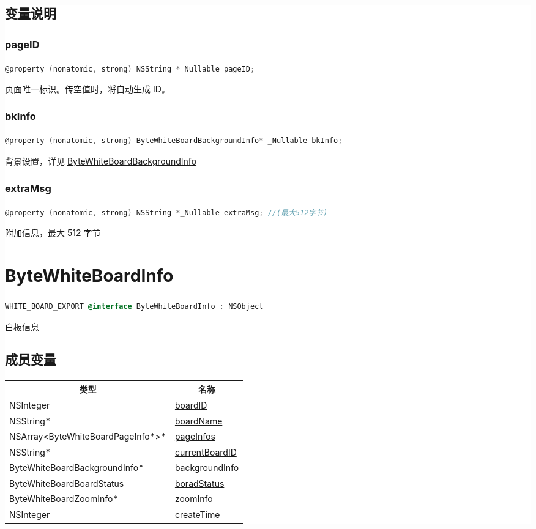 ## 变量说明
<span id="ByteWhiteBoardPageInfo-pageid"></span>
### pageID
```objectivec
@property (nonatomic, strong) NSString *_Nullable pageID;
```
页面唯一标识。传空值时，将自动生成 ID。


<span id="ByteWhiteBoardPageInfo-bkinfo"></span>
### bkInfo
```objectivec
@property (nonatomic, strong) ByteWhiteBoardBackgroundInfo* _Nullable bkInfo;
```
背景设置，详见 [ByteWhiteBoardBackgroundInfo](#ByteWhiteBoardBackgroundInfo)


<span id="ByteWhiteBoardPageInfo-extramsg"></span>
### extraMsg
```objectivec
@property (nonatomic, strong) NSString *_Nullable extraMsg; //(最大512字节)
```
附加信息，最大 512 字节



<span id="ByteWhiteBoardInfo"></span>
# ByteWhiteBoardInfo
```objectivec
WHITE_BOARD_EXPORT @interface ByteWhiteBoardInfo : NSObject
```
白板信息

## 成员变量
| 类型 | 名称 |
| --- | --- |
| NSInteger | [boardID](#ByteWhiteBoardInfo-boardid) |
| NSString*  | [boardName](#ByteWhiteBoardInfo-boardname) |
| NSArray<ByteWhiteBoardPageInfo*\>*  | [pageInfos](#ByteWhiteBoardInfo-pageinfos) |
| NSString*  | [currentBoardID](#ByteWhiteBoardInfo-currentboardid) |
| ByteWhiteBoardBackgroundInfo*  | [backgroundInfo](#ByteWhiteBoardInfo-backgroundinfo) |
| ByteWhiteBoardBoardStatus | [boradStatus](#ByteWhiteBoardInfo-boradstatus) |
| ByteWhiteBoardZoomInfo*  | [zoomInfo](#ByteWhiteBoardInfo-zoominfo) |
| NSInteger | [createTime](#ByteWhiteBoardInfo-createtime) |
